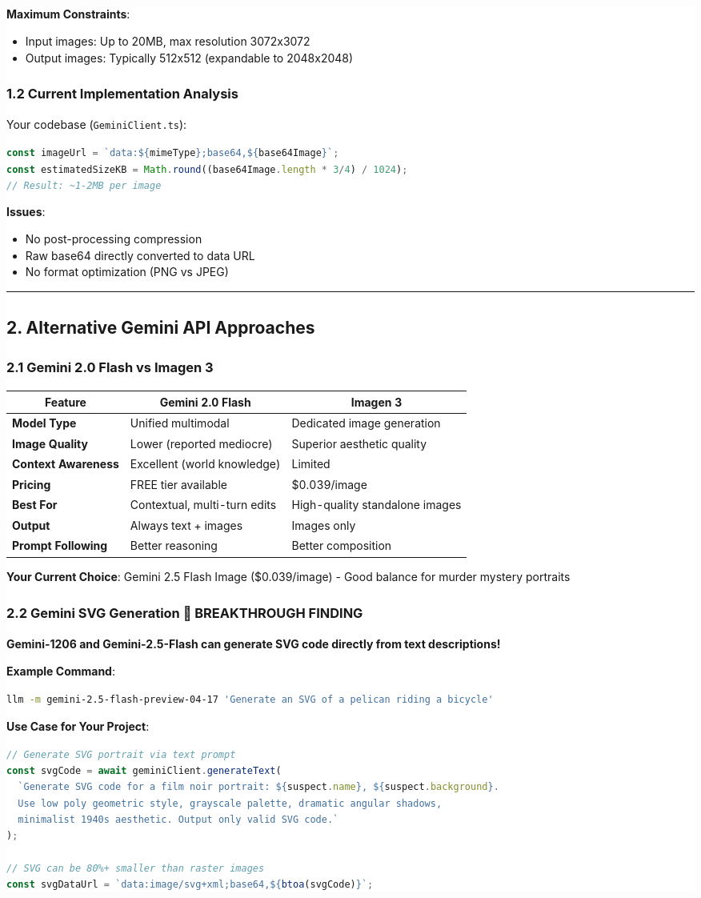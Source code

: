 **Maximum Constraints**:
- Input images: Up to 20MB, max resolution 3072x3072
- Output images: Typically 512x512 (expandable to 2048x2048)

### 1.2 Current Implementation Analysis

Your codebase (`GeminiClient.ts`):
```typescript
const imageUrl = `data:${mimeType};base64,${base64Image}`;
const estimatedSizeKB = Math.round((base64Image.length * 3/4) / 1024);
// Result: ~1-2MB per image
```

**Issues**:
- No post-processing compression
- Raw base64 directly converted to data URL
- No format optimization (PNG vs JPEG)

---

## 2. Alternative Gemini API Approaches

### 2.1 Gemini 2.0 Flash vs Imagen 3

| Feature | Gemini 2.0 Flash | Imagen 3 |
|---------|------------------|----------|
| **Model Type** | Unified multimodal | Dedicated image generation |
| **Image Quality** | Lower (reported mediocre) | Superior aesthetic quality |
| **Context Awareness** | Excellent (world knowledge) | Limited |
| **Pricing** | FREE tier available | $0.039/image |
| **Best For** | Contextual, multi-turn edits | High-quality standalone images |
| **Output** | Always text + images | Images only |
| **Prompt Following** | Better reasoning | Better composition |

**Your Current Choice**: Gemini 2.5 Flash Image ($0.039/image) - Good balance for murder mystery portraits

### 2.2 Gemini SVG Generation 🌟 BREAKTHROUGH FINDING

**Gemini-1206 and Gemini-2.5-Flash can generate SVG code directly from text descriptions!**

**Example Command**:
```bash
llm -m gemini-2.5-flash-preview-04-17 'Generate an SVG of a pelican riding a bicycle'
```

**Use Case for Your Project**:
```typescript
// Generate SVG portrait via text prompt
const svgCode = await geminiClient.generateText(
  `Generate SVG code for a film noir portrait: ${suspect.name}, ${suspect.background}.
  Use low poly geometric style, grayscale palette, dramatic angular shadows,
  minimalist 1940s aesthetic. Output only valid SVG code.`
);

// SVG can be 80%+ smaller than raster images
const svgDataUrl = `data:image/svg+xml;base64,${btoa(svgCode)}`;
```
